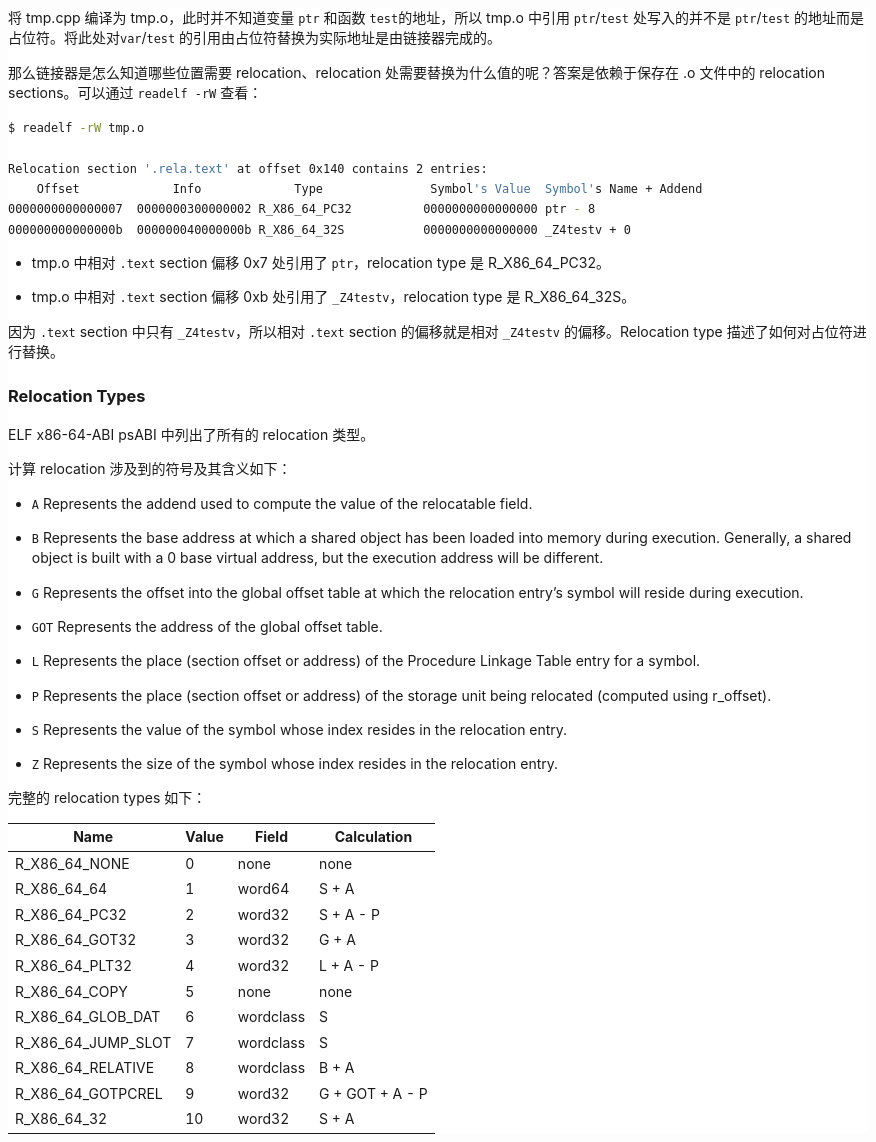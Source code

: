 将 tmp.cpp 编译为 tmp.o，此时并不知道变量 `ptr` 和函数 `test`的地址，所以 tmp.o 中引用 `ptr`/`test` 处写入的并不是 `ptr`/`test` 的地址而是占位符。将此处对`var`/`test` 的引用由占位符替换为实际地址是由链接器完成的。

那么链接器是怎么知道哪些位置需要 relocation、relocation 处需要替换为什么值的呢？答案是依赖于保存在 .o 文件中的 relocation sections。可以通过 `readelf -rW` 查看：

```bash
$ readelf -rW tmp.o

Relocation section '.rela.text' at offset 0x140 contains 2 entries:
    Offset             Info             Type               Symbol's Value  Symbol's Name + Addend
0000000000000007  0000000300000002 R_X86_64_PC32          0000000000000000 ptr - 8
000000000000000b  000000040000000b R_X86_64_32S           0000000000000000 _Z4testv + 0
```

- tmp.o 中相对 `.text` section 偏移 0x7 处引用了 `ptr`，relocation type 是 R_X86_64_PC32。

- tmp.o 中相对 `.text` section 偏移 0xb 处引用了 `_Z4testv`，relocation type 是 R_X86_64_32S。

因为 `.text` section 中只有 `_Z4testv`，所以相对 `.text` section 的偏移就是相对 `_Z4testv` 的偏移。Relocation type 描述了如何对占位符进行替换。

### Relocation Types

ELF x86-64-ABI psABI 中列出了所有的 relocation 类型。

计算 relocation 涉及到的符号及其含义如下：

- `A` Represents the addend used to compute the value of the relocatable field.

- `B` Represents the base address at which a shared object has been loaded into memory during execution. Generally, a shared object is built with a 0 base virtual address, but the execution address will be different.

- `G` Represents the offset into the global offset table at which the relocation entry’s symbol will reside during execution.

- `GOT` Represents the address of the global offset table.

- `L` Represents the place (section offset or address) of the Procedure Linkage Table entry for a symbol.

- `P` Represents the place (section offset or address) of the storage unit being relocated (computed using r_offset).

- `S` Represents the value of the symbol whose index resides in the relocation entry.

- `Z` Represents the size of the symbol whose index resides in the relocation entry.

完整的 relocation types 如下：

| Name                                                                                                                   | Value | Field     | Calculation      |
| ---------------------------------------------------------------------------------------------------------------------- | ----- | --------- | ---------------- |
| R_X86_64_NONE                                                                                                          | 0     | none      | none             |
| R_X86_64_64                                                                                                            | 1     | word64    | S + A            |
| R_X86_64_PC32                                                                                                          | 2     | word32    | S + A - P        |
| R_X86_64_GOT32                                                                                                         | 3     | word32    | G + A            |
| R_X86_64_PLT32                                                                                                         | 4     | word32    | L + A - P        |
| R_X86_64_COPY                                                                                                          | 5     | none      | none             |
| R_X86_64_GLOB_DAT                                                                                                      | 6     | wordclass | S                |
| R_X86_64_JUMP_SLOT                                                                                                     | 7     | wordclass | S                |
| R_X86_64_RELATIVE                                                                                                      | 8     | wordclass | B + A            |
| R_X86_64_GOTPCREL                                                                                                      | 9     | word32    | G + GOT + A - P  |
| R_X86_64_32                                                                                                            | 10    | word32    | S + A            |